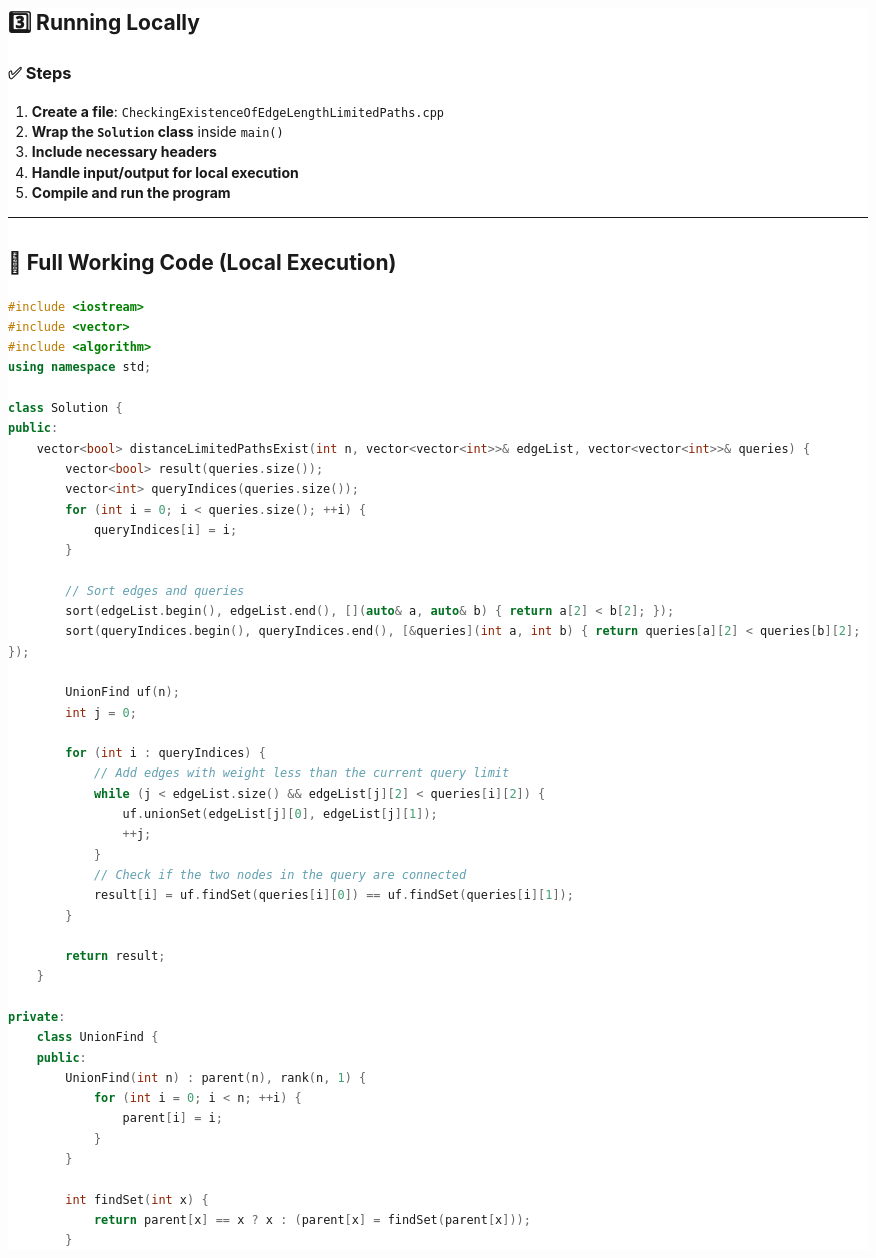 
## **3️⃣ Running Locally**  
### **✅ Steps**  
1. **Create a file**: `CheckingExistenceOfEdgeLengthLimitedPaths.cpp`  
2. **Wrap the `Solution` class** inside `main()`  
3. **Include necessary headers**  
4. **Handle input/output for local execution**  
5. **Compile and run the program**  

---  

## **📝 Full Working Code (Local Execution)**  
```cpp
#include <iostream>
#include <vector>
#include <algorithm>
using namespace std;

class Solution {
public:
    vector<bool> distanceLimitedPathsExist(int n, vector<vector<int>>& edgeList, vector<vector<int>>& queries) {
        vector<bool> result(queries.size());
        vector<int> queryIndices(queries.size());
        for (int i = 0; i < queries.size(); ++i) {
            queryIndices[i] = i;
        }
        
        // Sort edges and queries
        sort(edgeList.begin(), edgeList.end(), [](auto& a, auto& b) { return a[2] < b[2]; });
        sort(queryIndices.begin(), queryIndices.end(), [&queries](int a, int b) { return queries[a][2] < queries[b][2]; });

        UnionFind uf(n);
        int j = 0;
        
        for (int i : queryIndices) {
            // Add edges with weight less than the current query limit
            while (j < edgeList.size() && edgeList[j][2] < queries[i][2]) {
                uf.unionSet(edgeList[j][0], edgeList[j][1]);
                ++j;
            }
            // Check if the two nodes in the query are connected
            result[i] = uf.findSet(queries[i][0]) == uf.findSet(queries[i][1]);
        }
        
        return result;
    }
    
private:
    class UnionFind {
    public:
        UnionFind(int n) : parent(n), rank(n, 1) {
            for (int i = 0; i < n; ++i) {
                parent[i] = i;
            }
        }

        int findSet(int x) {
            return parent[x] == x ? x : (parent[x] = findSet(parent[x]));
        }

```